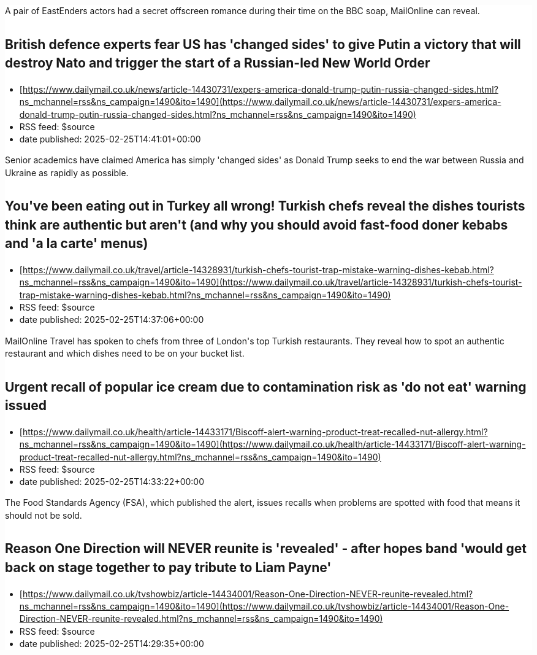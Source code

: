 A pair of EastEnders actors had a secret offscreen romance during their time on the BBC soap, MailOnline can reveal.

## British defence experts fear US has 'changed sides' to give Putin a victory that will destroy Nato and trigger the start of a Russian-led New World Order
 - [https://www.dailymail.co.uk/news/article-14430731/expers-america-donald-trump-putin-russia-changed-sides.html?ns_mchannel=rss&ns_campaign=1490&ito=1490](https://www.dailymail.co.uk/news/article-14430731/expers-america-donald-trump-putin-russia-changed-sides.html?ns_mchannel=rss&ns_campaign=1490&ito=1490)
 - RSS feed: $source
 - date published: 2025-02-25T14:41:01+00:00

Senior academics have claimed America has simply 'changed sides' as Donald Trump seeks to end the war between Russia and Ukraine as rapidly as possible.

## You've been eating out in Turkey all wrong! Turkish chefs reveal the dishes tourists think are authentic but aren't (and why you should avoid fast-food doner kebabs and 'a la carte' menus)
 - [https://www.dailymail.co.uk/travel/article-14328931/turkish-chefs-tourist-trap-mistake-warning-dishes-kebab.html?ns_mchannel=rss&ns_campaign=1490&ito=1490](https://www.dailymail.co.uk/travel/article-14328931/turkish-chefs-tourist-trap-mistake-warning-dishes-kebab.html?ns_mchannel=rss&ns_campaign=1490&ito=1490)
 - RSS feed: $source
 - date published: 2025-02-25T14:37:06+00:00

MailOnline Travel has spoken to chefs from three of London's top Turkish restaurants. They reveal how to spot an authentic restaurant and which dishes need to be on your bucket list.

## Urgent recall of popular ice cream due to contamination risk as 'do not eat' warning issued
 - [https://www.dailymail.co.uk/health/article-14433171/Biscoff-alert-warning-product-treat-recalled-nut-allergy.html?ns_mchannel=rss&ns_campaign=1490&ito=1490](https://www.dailymail.co.uk/health/article-14433171/Biscoff-alert-warning-product-treat-recalled-nut-allergy.html?ns_mchannel=rss&ns_campaign=1490&ito=1490)
 - RSS feed: $source
 - date published: 2025-02-25T14:33:22+00:00

The Food Standards Agency (FSA), which published the alert, issues recalls when problems are spotted with food that means it should not be sold.

## Reason One Direction will NEVER reunite is 'revealed' - after hopes band 'would get back on stage together to pay tribute to Liam Payne'
 - [https://www.dailymail.co.uk/tvshowbiz/article-14434001/Reason-One-Direction-NEVER-reunite-revealed.html?ns_mchannel=rss&ns_campaign=1490&ito=1490](https://www.dailymail.co.uk/tvshowbiz/article-14434001/Reason-One-Direction-NEVER-reunite-revealed.html?ns_mchannel=rss&ns_campaign=1490&ito=1490)
 - RSS feed: $source
 - date published: 2025-02-25T14:29:35+00:00
